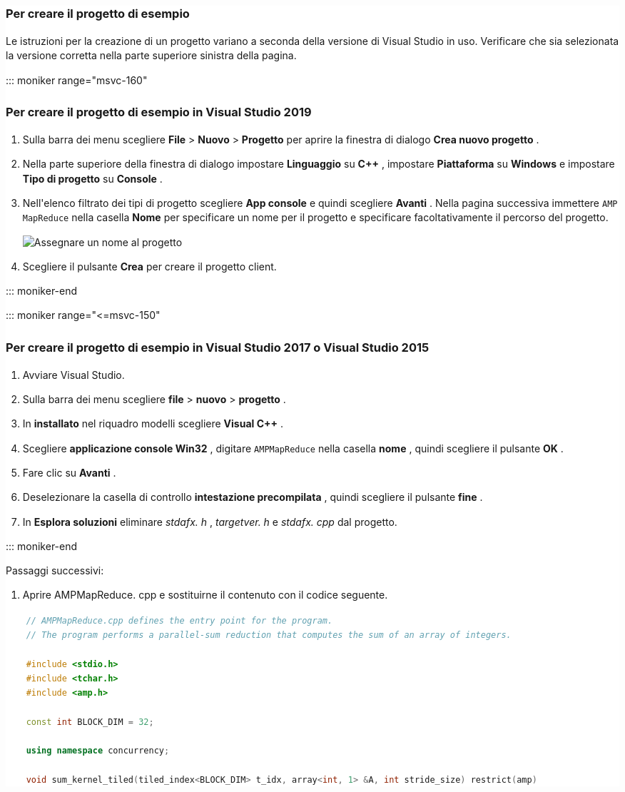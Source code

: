 ### <a name="to-create-the-sample-project"></a>Per creare il progetto di esempio

Le istruzioni per la creazione di un progetto variano a seconda della versione di Visual Studio in uso. Verificare che sia selezionata la versione corretta nella parte superiore sinistra della pagina.

::: moniker range="msvc-160"

### <a name="to-create-the-sample-project-in-visual-studio-2019"></a>Per creare il progetto di esempio in Visual Studio 2019

1. Sulla barra dei menu scegliere **File** > **Nuovo** > **Progetto** per aprire la finestra di dialogo **Crea nuovo progetto** .

1. Nella parte superiore della finestra di dialogo impostare **Linguaggio** su **C++** , impostare **Piattaforma** su **Windows** e impostare **Tipo di progetto** su **Console** .

1. Nell'elenco filtrato dei tipi di progetto scegliere **App console** e quindi scegliere **Avanti** . Nella pagina successiva immettere `AMPMapReduce` nella casella **Nome** per specificare un nome per il progetto e specificare facoltativamente il percorso del progetto.

   ![Assegnare un nome al progetto](../../build/media/mathclient-project-name-2019.png "Denominare il progetto")

1. Scegliere il pulsante **Crea** per creare il progetto client.

::: moniker-end

::: moniker range="<=msvc-150"

### <a name="to-create-the-sample-project-in-visual-studio-2017-or-visual-studio-2015"></a>Per creare il progetto di esempio in Visual Studio 2017 o Visual Studio 2015

1. Avviare Visual Studio.

1. Sulla barra dei menu scegliere **file** > **nuovo** > **progetto** .

1. In **installato** nel riquadro modelli scegliere **Visual C++** .

1. Scegliere **applicazione console Win32** , digitare `AMPMapReduce` nella casella **nome** , quindi scegliere il pulsante **OK** .

1. Fare clic su **Avanti** .

1. Deselezionare la casella di controllo **intestazione precompilata** , quindi scegliere il pulsante **fine** .

1. In **Esplora soluzioni** eliminare *stdafx. h* , *targetver. h* e *stdafx. cpp* dal progetto.

::: moniker-end

Passaggi successivi:

1. Aprire AMPMapReduce. cpp e sostituirne il contenuto con il codice seguente.

```cpp
    // AMPMapReduce.cpp defines the entry point for the program.
    // The program performs a parallel-sum reduction that computes the sum of an array of integers.

    #include <stdio.h>
    #include <tchar.h>
    #include <amp.h>

    const int BLOCK_DIM = 32;

    using namespace concurrency;

    void sum_kernel_tiled(tiled_index<BLOCK_DIM> t_idx, array<int, 1> &A, int stride_size) restrict(amp)
```